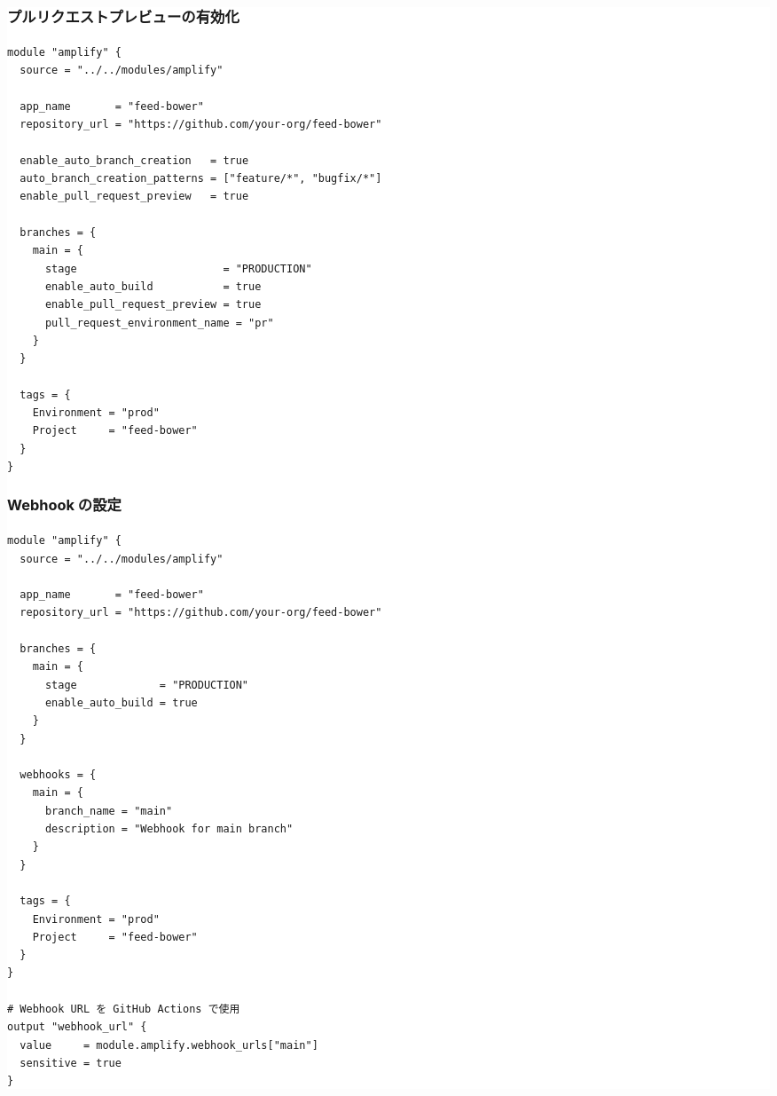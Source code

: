 ### プルリクエストプレビューの有効化

```hcl
module "amplify" {
  source = "../../modules/amplify"

  app_name       = "feed-bower"
  repository_url = "https://github.com/your-org/feed-bower"

  enable_auto_branch_creation   = true
  auto_branch_creation_patterns = ["feature/*", "bugfix/*"]
  enable_pull_request_preview   = true

  branches = {
    main = {
      stage                       = "PRODUCTION"
      enable_auto_build           = true
      enable_pull_request_preview = true
      pull_request_environment_name = "pr"
    }
  }

  tags = {
    Environment = "prod"
    Project     = "feed-bower"
  }
}
```

### Webhook の設定

```hcl
module "amplify" {
  source = "../../modules/amplify"

  app_name       = "feed-bower"
  repository_url = "https://github.com/your-org/feed-bower"

  branches = {
    main = {
      stage             = "PRODUCTION"
      enable_auto_build = true
    }
  }

  webhooks = {
    main = {
      branch_name = "main"
      description = "Webhook for main branch"
    }
  }

  tags = {
    Environment = "prod"
    Project     = "feed-bower"
  }
}

# Webhook URL を GitHub Actions で使用
output "webhook_url" {
  value     = module.amplify.webhook_urls["main"]
  sensitive = true
}
```
